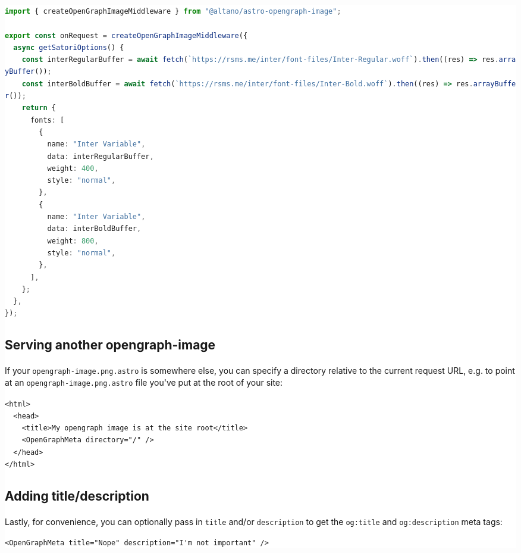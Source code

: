 ```ts
import { createOpenGraphImageMiddleware } from "@altano/astro-opengraph-image";

export const onRequest = createOpenGraphImageMiddleware({
  async getSatoriOptions() {
    const interRegularBuffer = await fetch(`https://rsms.me/inter/font-files/Inter-Regular.woff`).then((res) => res.arrayBuffer());
    const interBoldBuffer = await fetch(`https://rsms.me/inter/font-files/Inter-Bold.woff`).then((res) => res.arrayBuffer());
    return {
      fonts: [
        {
          name: "Inter Variable",
          data: interRegularBuffer,
          weight: 400,
          style: "normal",
        },
        {
          name: "Inter Variable",
          data: interBoldBuffer,
          weight: 800,
          style: "normal",
        },
      ],
    };
  },
});
```

## Serving another opengraph-image

If your `opengraph-image.png.astro` is somewhere else, you can specify a directory relative to the current request URL, e.g. to point at an `opengraph-image.png.astro` file you've put at the root of your site:

```astro
<html>
  <head>
    <title>My opengraph image is at the site root</title>
    <OpenGraphMeta directory="/" />
  </head>
</html>
```

## Adding title/description

Lastly, for convenience, you can optionally pass in `title` and/or `description` to get the `og:title` and `og:description` meta tags:

```astro
<OpenGraphMeta title="Nope" description="I'm not important" />
```
